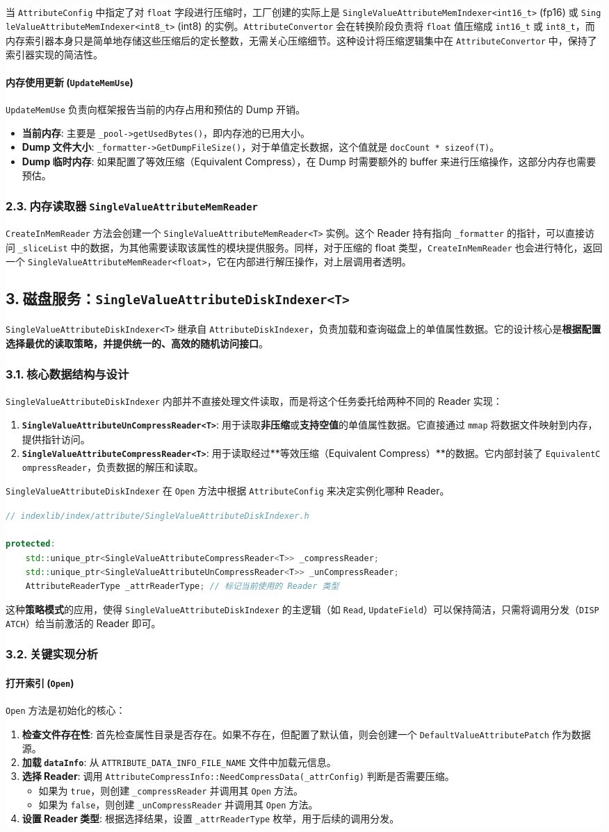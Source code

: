 当 `AttributeConfig` 中指定了对 `float` 字段进行压缩时，工厂创建的实际上是 `SingleValueAttributeMemIndexer<int16_t>` (fp16) 或 `SingleValueAttributeMemIndexer<int8_t>` (int8) 的实例。`AttributeConvertor` 会在转换阶段负责将 `float` 值压缩成 `int16_t` 或 `int8_t`，而内存索引器本身只是简单地存储这些压缩后的定长整数，无需关心压缩细节。这种设计将压缩逻辑集中在 `AttributeConvertor` 中，保持了索引器实现的简洁性。

#### **内存使用更新 (`UpdateMemUse`)**

`UpdateMemUse` 负责向框架报告当前的内存占用和预估的 Dump 开销。

*   **当前内存**: 主要是 `_pool->getUsedBytes()`，即内存池的已用大小。
*   **Dump 文件大小**: `_formatter->GetDumpFileSize()`，对于单值定长数据，这个值就是 `docCount * sizeof(T)`。
*   **Dump 临时内存**: 如果配置了等效压缩（Equivalent Compress），在 Dump 时需要额外的 buffer 来进行压缩操作，这部分内存也需要预估。

### 2.3. 内存读取器 `SingleValueAttributeMemReader`

`CreateInMemReader` 方法会创建一个 `SingleValueAttributeMemReader<T>` 实例。这个 Reader 持有指向 `_formatter` 的指针，可以直接访问 `_sliceList` 中的数据，为其他需要读取该属性的模块提供服务。同样，对于压缩的 float 类型，`CreateInMemReader` 也会进行特化，返回一个 `SingleValueAttributeMemReader<float>`，它在内部进行解压操作，对上层调用者透明。

## 3. 磁盘服务：`SingleValueAttributeDiskIndexer<T>`

`SingleValueAttributeDiskIndexer<T>` 继承自 `AttributeDiskIndexer`，负责加载和查询磁盘上的单值属性数据。它的设计核心是**根据配置选择最优的读取策略，并提供统一的、高效的随机访问接口**。

### 3.1. 核心数据结构与设计

`SingleValueAttributeDiskIndexer` 内部并不直接处理文件读取，而是将这个任务委托给两种不同的 Reader 实现：

1.  **`SingleValueAttributeUnCompressReader<T>`**: 用于读取**非压缩**或**支持空值**的单值属性数据。它直接通过 `mmap` 将数据文件映射到内存，提供指针访问。
2.  **`SingleValueAttributeCompressReader<T>`**: 用于读取经过**等效压缩（Equivalent Compress）**的数据。它内部封装了 `EquivalentCompressReader`，负责数据的解压和读取。

`SingleValueAttributeDiskIndexer` 在 `Open` 方法中根据 `AttributeConfig` 来决定实例化哪种 Reader。

```cpp
// indexlib/index/attribute/SingleValueAttributeDiskIndexer.h

protected:
    std::unique_ptr<SingleValueAttributeCompressReader<T>> _compressReader;
    std::unique_ptr<SingleValueAttributeUnCompressReader<T>> _unCompressReader;
    AttributeReaderType _attrReaderType; // 标记当前使用的 Reader 类型
```

这种**策略模式**的应用，使得 `SingleValueAttributeDiskIndexer` 的主逻辑（如 `Read`, `UpdateField`）可以保持简洁，只需将调用分发（`DISPATCH`）给当前激活的 Reader 即可。

### 3.2. 关键实现分析

#### **打开索引 (`Open`)**

`Open` 方法是初始化的核心：

1.  **检查文件存在性**: 首先检查属性目录是否存在。如果不存在，但配置了默认值，则会创建一个 `DefaultValueAttributePatch` 作为数据源。
2.  **加载 `dataInfo`**: 从 `ATTRIBUTE_DATA_INFO_FILE_NAME` 文件中加载元信息。
3.  **选择 Reader**: 调用 `AttributeCompressInfo::NeedCompressData(_attrConfig)` 判断是否需要压缩。
    *   如果为 `true`，则创建 `_compressReader` 并调用其 `Open` 方法。
    *   如果为 `false`，则创建 `_unCompressReader` 并调用其 `Open` 方法。
4.  **设置 Reader 类型**: 根据选择结果，设置 `_attrReaderType` 枚举，用于后续的调用分发。
